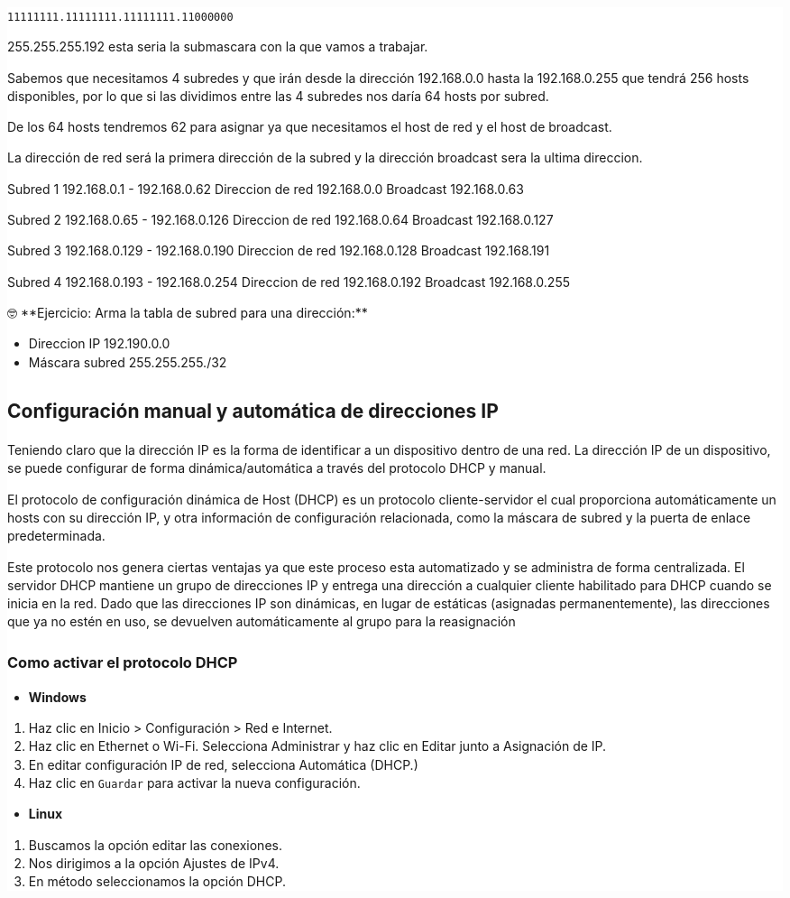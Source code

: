 `11111111.11111111.11111111.11000000`

255.255.255.192 esta seria la submascara con la que vamos a trabajar.

Sabemos que necesitamos 4 subredes y que irán desde la dirección 192.168.0.0 hasta la 192.168.0.255 que tendrá 256 hosts disponibles, por lo que si las dividimos entre las 4 subredes nos daría 64 hosts por subred.

De los 64 hosts tendremos 62 para asignar ya que necesitamos el host de red y el host de broadcast.

La dirección de red será la primera dirección de la subred y la dirección broadcast sera la ultima direccion.

Subred 1 192.168.0.1 - 192.168.0.62 Direccion de red 192.168.0.0 Broadcast 192.168.0.63

Subred 2 192.168.0.65 - 192.168.0.126 Direccion de red 192.168.0.64 Broadcast 192.168.0.127

Subred 3 192.168.0.129 - 192.168.0.190 Direccion de red 192.168.0.128 Broadcast 192.168.191

Subred 4 192.168.0.193 - 192.168.0.254 Direccion de red 192.168.0.192 Broadcast 192.168.0.255

<aside>
🤓 **Ejercicio:
Arma la tabla de subred para una dirección:**

- Direccion IP 192.190.0.0
- Máscara subred 255.255.255./32
</aside>

## **Configuración manual y automática de direcciones IP**

Teniendo claro que la dirección IP es la forma de identificar a un dispositivo dentro de una red. La dirección IP de un dispositivo, se puede configurar de forma dinámica/automática a través del protocolo DHCP y manual.

El protocolo de configuración dinámica de Host (DHCP) es un protocolo cliente-servidor el cual proporciona automáticamente un hosts con su dirección IP, y otra información de configuración relacionada, como la máscara de subred y la puerta de enlace predeterminada.

Este protocolo nos genera ciertas ventajas ya que este proceso esta automatizado y se administra de forma centralizada. El servidor DHCP mantiene un grupo de direcciones IP y entrega una dirección a cualquier cliente habilitado para DHCP cuando se inicia en la red. Dado que las direcciones IP son dinámicas, en lugar de estáticas (asignadas permanentemente), las direcciones que ya no estén en uso, se devuelven automáticamente al grupo para la reasignación

### **Como activar el protocolo DHCP**

- **Windows**
1. Haz clic en Inicio > Configuración > Red e Internet.
2. Haz clic en Ethernet o Wi-Fi. Selecciona Administrar y haz clic en Editar junto a Asignación de IP.
3. En editar configuración IP de red, selecciona Automática (DHCP.)
4. Haz clic en `Guardar` para activar la nueva configuración.

- **Linux**
1. Buscamos la opción editar las conexiones.
2. Nos dirigimos a la opción Ajustes de IPv4.
3. En método seleccionamos la opción DHCP.
